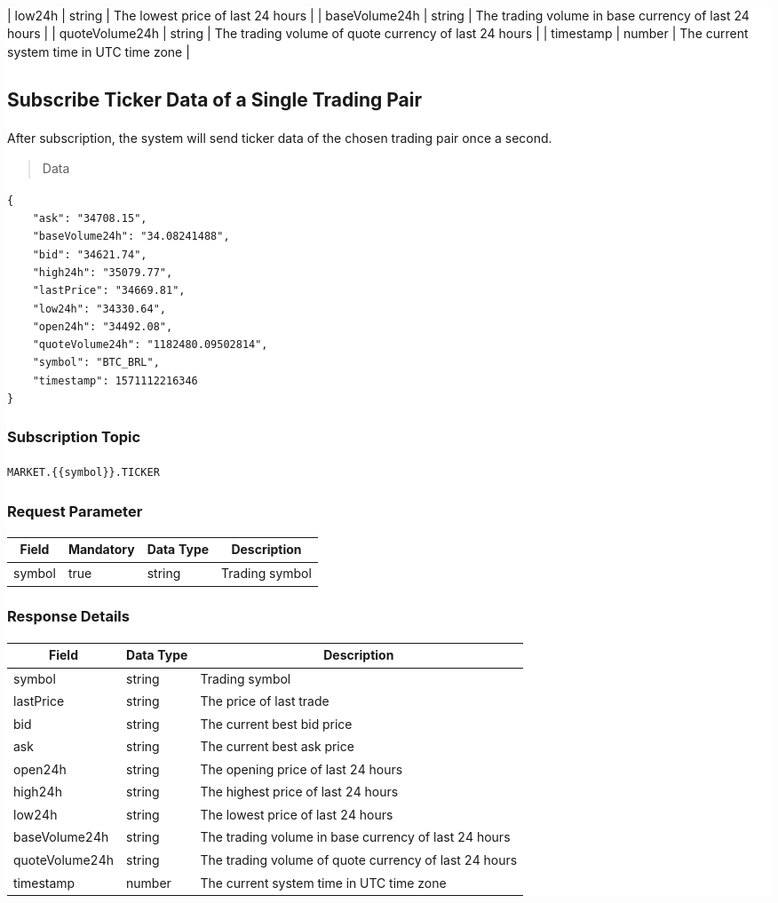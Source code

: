 | low24h         | string    | The lowest price of last 24 hours                     |
| baseVolume24h  | string    | The trading volume in base currency of last 24 hours  |
| quoteVolume24h | string    | The trading volume of quote currency of last 24 hours |
| timestamp      | number    | The current system time in UTC time zone              |

Subscribe Ticker Data of a Single Trading Pair
----------------------------------------------

After subscription, the system will send ticker data of the chosen trading pair once a second.

> Data

```
{
    "ask": "34708.15",
    "baseVolume24h": "34.08241488",
    "bid": "34621.74",
    "high24h": "35079.77",
    "lastPrice": "34669.81",
    "low24h": "34330.64",
    "open24h": "34492.08",
    "quoteVolume24h": "1182480.09502814",
    "symbol": "BTC_BRL",
    "timestamp": 1571112216346
}

```

### Subscription Topic

`MARKET.{{symbol}}.TICKER`

### Request Parameter

| Field  | Mandatory | Data Type | Description    |
|--------|-----------|-----------|----------------|
| symbol | true      | string    | Trading symbol |

### Response Details

| Field          | Data Type | Description                                           |
|----------------|-----------|-------------------------------------------------------|
| symbol         | string    | Trading symbol                                        |
| lastPrice      | string    | The price of last trade                               |
| bid            | string    | The current best bid price                            |
| ask            | string    | The current best ask price                            |
| open24h        | string    | The opening price of last 24 hours                    |
| high24h        | string    | The highest price of last 24 hours                    |
| low24h         | string    | The lowest price of last 24 hours                     |
| baseVolume24h  | string    | The trading volume in base currency of last 24 hours  |
| quoteVolume24h | string    | The trading volume of quote currency of last 24 hours |
| timestamp      | number    | The current system time in UTC time zone              |
